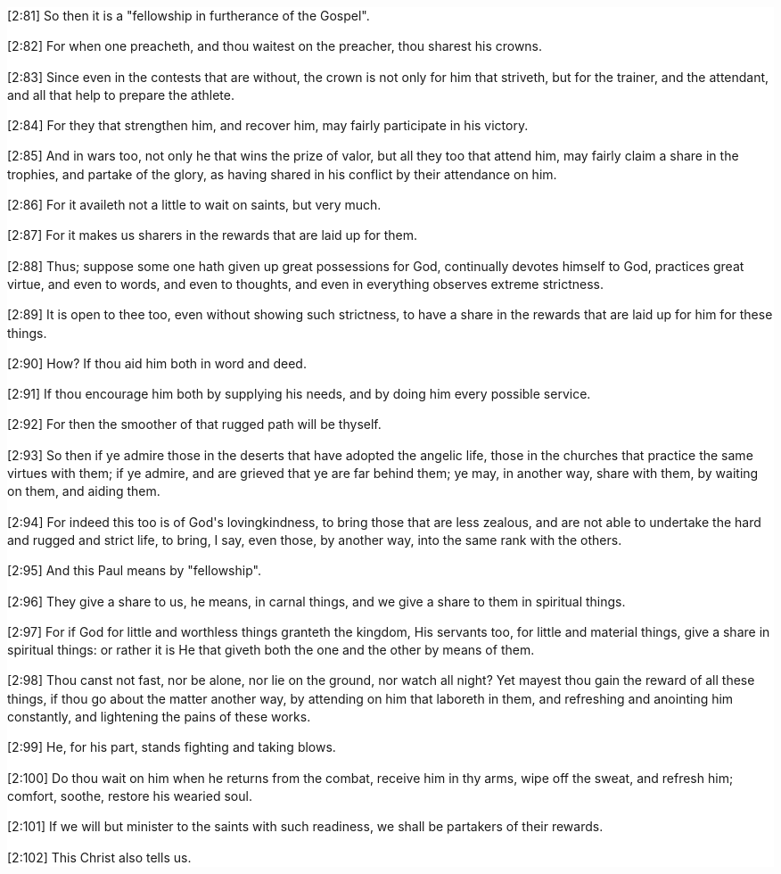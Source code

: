 [2:81] So then it is a "fellowship in furtherance of the Gospel".

[2:82] For when one preacheth, and thou waitest on the preacher, thou sharest his crowns.

[2:83] Since even in the contests that are without, the crown is not only for him that striveth, but for the trainer, and the attendant, and all that help to prepare the athlete.

[2:84] For they that strengthen him, and recover him, may fairly participate in his victory.

[2:85] And in wars too, not only he that wins the prize of valor, but all they too that attend him, may fairly claim a share in the trophies, and partake of the glory, as having shared in his conflict by their attendance on him.

[2:86] For it availeth not a little to wait on saints, but very much.

[2:87] For it makes us sharers in the rewards that are laid up for them.

[2:88] Thus; suppose some one hath given up great possessions for God, continually devotes himself to God, practices great virtue, and even to words, and even to thoughts, and even in everything observes extreme strictness.

[2:89] It is open to thee too, even without showing such strictness, to have a share in the rewards that are laid up for him for these things.

[2:90] How? If thou aid him both in word and deed.

[2:91] If thou encourage him both by supplying his needs, and by doing him every possible service.

[2:92] For then the smoother of that rugged path will be thyself.

[2:93] So then if ye admire those in the deserts that have adopted the angelic life, those in the churches that practice the same virtues with them; if ye admire, and are grieved that ye are far behind them; ye may, in another way, share with them, by waiting on them, and aiding them.

[2:94] For indeed this too is of God's lovingkindness, to bring those that are less zealous, and are not able to undertake the hard and rugged and strict life, to bring, I say, even those, by another way, into the same rank with the others.

[2:95] And this Paul means by "fellowship".

[2:96] They give a share to us, he means, in carnal things, and we give a share to them in spiritual things.

[2:97] For if God for little and worthless things granteth the kingdom, His servants too, for little and material things, give a share in spiritual things: or rather it is He that giveth both the one and the other by means of them.

[2:98] Thou canst not fast, nor be alone, nor lie on the ground, nor watch all night? Yet mayest thou gain the reward of all these things, if thou go about the matter another way, by attending on him that laboreth in them, and refreshing and anointing him constantly, and lightening the pains of these works.

[2:99] He, for his part, stands fighting and taking blows.

[2:100] Do thou wait on him when he returns from the combat, receive him in thy arms, wipe off the sweat, and refresh him; comfort, soothe, restore his wearied soul.

[2:101] If we will but minister to the saints with such readiness, we shall be partakers of their rewards.

[2:102] This Christ also tells us.
